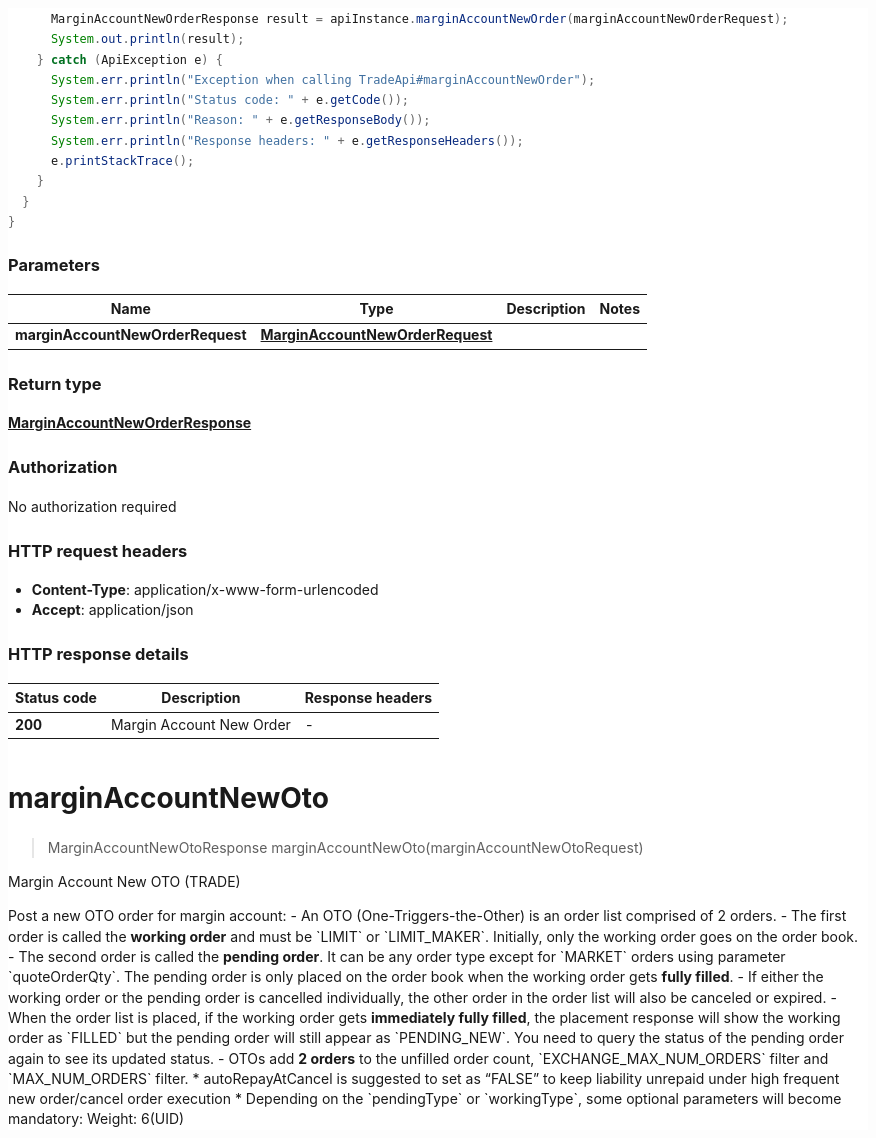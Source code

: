 ```java
      MarginAccountNewOrderResponse result = apiInstance.marginAccountNewOrder(marginAccountNewOrderRequest);
      System.out.println(result);
    } catch (ApiException e) {
      System.err.println("Exception when calling TradeApi#marginAccountNewOrder");
      System.err.println("Status code: " + e.getCode());
      System.err.println("Reason: " + e.getResponseBody());
      System.err.println("Response headers: " + e.getResponseHeaders());
      e.printStackTrace();
    }
  }
}
```

### Parameters

| Name | Type | Description  | Notes |
|------------- | ------------- | ------------- | -------------|
| **marginAccountNewOrderRequest** | [**MarginAccountNewOrderRequest**](MarginAccountNewOrderRequest.md)|  | |

### Return type

[**MarginAccountNewOrderResponse**](MarginAccountNewOrderResponse.md)

### Authorization

No authorization required

### HTTP request headers

 - **Content-Type**: application/x-www-form-urlencoded
 - **Accept**: application/json

### HTTP response details
| Status code | Description | Response headers |
|-------------|-------------|------------------|
| **200** | Margin Account New Order |  -  |

<a id="marginAccountNewOto"></a>
# **marginAccountNewOto**
> MarginAccountNewOtoResponse marginAccountNewOto(marginAccountNewOtoRequest)

Margin Account New OTO (TRADE)

Post a new OTO order for margin account:  - An OTO (One-Triggers-the-Other) is an order list comprised of 2 orders. - The first order is called the **working order** and must be &#x60;LIMIT&#x60; or &#x60;LIMIT_MAKER&#x60;. Initially, only the working order goes on the order book. - The second order is called the **pending order**. It can be any order type except for &#x60;MARKET&#x60; orders using parameter &#x60;quoteOrderQty&#x60;. The pending order is only placed on the order book when the working order gets **fully filled**. - If either the working order or the pending order is cancelled individually, the other order in the order list will also be canceled or expired. - When the order list is placed, if the working order gets **immediately fully filled**, the placement response will show the working order as &#x60;FILLED&#x60; but the pending order will still appear as &#x60;PENDING_NEW&#x60;. You need to query the status of the pending order again to see its updated status. - OTOs add **2 orders** to the unfilled order count, &#x60;EXCHANGE_MAX_NUM_ORDERS&#x60; filter and &#x60;MAX_NUM_ORDERS&#x60; filter.  * autoRepayAtCancel is suggested to set as “FALSE” to keep liability unrepaid under high frequent new order/cancel order execution * Depending on the &#x60;pendingType&#x60; or &#x60;workingType&#x60;, some optional parameters will become mandatory:  Weight: 6(UID)
